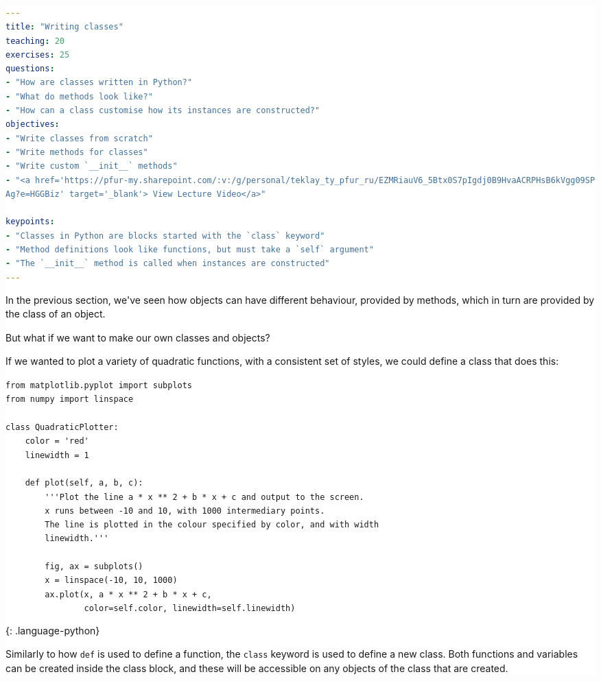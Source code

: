 ```yaml
---
title: "Writing classes"
teaching: 20
exercises: 25
questions:
- "How are classes written in Python?"
- "What do methods look like?"
- "How can a class customise how its instances are constructed?"
objectives:
- "Write classes from scratch"
- "Write methods for classes"
- "Write custom `__init__` methods"
- "<a href='https://pfur-my.sharepoint.com/:v:/g/personal/teklay_ty_pfur_ru/EZMRiauV6_5Btx0S7pIgdj0B9HvaACRPHsB6kVgg09SPAg?e=HGGBiz' target='_blank'> View Lecture Video</a>"

keypoints:
- "Classes in Python are blocks started with the `class` keyword"
- "Method definitions look like functions, but must take a `self` argument"
- "The `__init__` method is called when instances are constructed"
---
```


In the previous section, we've seen how objects can have different behaviour, provided by methods, which in turn are provided by the class of an object.

But what if we want to make our own classes and objects?

If we wanted to plot a variety of quadratic functions, with a
consistent set of styles, we could define a class that does this:

~~~
from matplotlib.pyplot import subplots
from numpy import linspace

class QuadraticPlotter:
    color = 'red'
    linewidth = 1

    def plot(self, a, b, c):
        '''Plot the line a * x ** 2 + b * x + c and output to the screen.
        x runs between -10 and 10, with 1000 intermediary points.
        The line is plotted in the colour specified by color, and with width
        linewidth.'''

        fig, ax = subplots()
        x = linspace(-10, 10, 1000)
        ax.plot(x, a * x ** 2 + b * x + c,
                color=self.color, linewidth=self.linewidth)
~~~
{: .language-python}

Similarly to how `def` is used to define a function, the `class` keyword is
used to define a new class. Both functions and variables can be created inside
the class block, and these will be accessible on any objects of the class that are
created.
